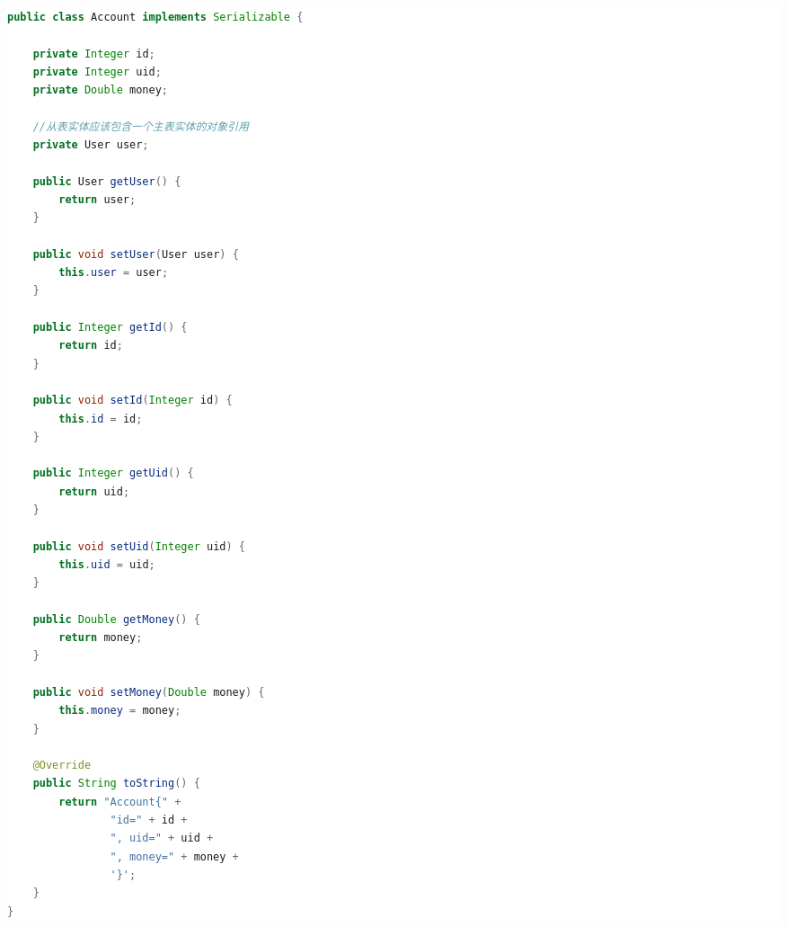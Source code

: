 ```java

```

```java
public class Account implements Serializable {

    private Integer id;
    private Integer uid;
    private Double money;

    //从表实体应该包含一个主表实体的对象引用
    private User user;

    public User getUser() {
        return user;
    }

    public void setUser(User user) {
        this.user = user;
    }

    public Integer getId() {
        return id;
    }

    public void setId(Integer id) {
        this.id = id;
    }

    public Integer getUid() {
        return uid;
    }

    public void setUid(Integer uid) {
        this.uid = uid;
    }

    public Double getMoney() {
        return money;
    }

    public void setMoney(Double money) {
        this.money = money;
    }

    @Override
    public String toString() {
        return "Account{" +
                "id=" + id +
                ", uid=" + uid +
                ", money=" + money +
                '}';
    }
}
```
